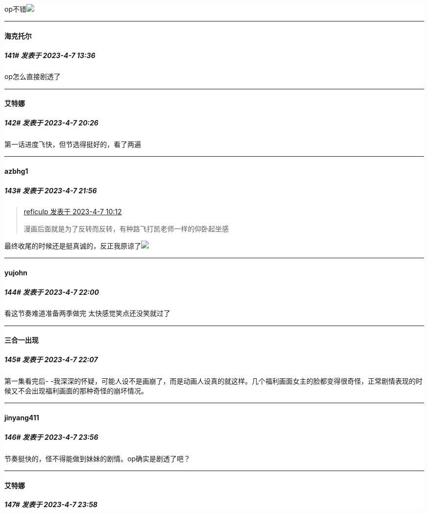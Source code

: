 op不错<img src="https://static.saraba1st.com/image/smiley/face2017/066.png" referrerpolicy="no-referrer">

*****

####  海克托尔  
##### 141#       发表于 2023-4-7 13:36

op怎么直接剧透了


*****

####  艾特娜  
##### 142#       发表于 2023-4-7 20:26

第一话进度飞快，但节选得挺好的，看了两遍


*****

####  azbhg1  
##### 143#       发表于 2023-4-7 21:56

<blockquote><a href="httphttps://bbs.saraba1st.com/2b/forum.php?mod=redirect&amp;goto=findpost&amp;pid=60361066&amp;ptid=2066730" target="_blank">reficulp 发表于 2023-4-7 10:12</a>

漫画后面就是为了反转而反转，有种路飞打凯老师一样的仰卧起坐感</blockquote>
最终收尾的时候还是挺真诚的，反正我原谅了<img src="https://static.saraba1st.com/image/smiley/face2017/037.png" referrerpolicy="no-referrer">

*****

####  yujohn  
##### 144#       发表于 2023-4-7 22:00

看这节奏难道准备两季做完 太快感觉笑点还没笑就过了


*****

####  三合一出现  
##### 145#       发表于 2023-4-7 22:07

第一集看完后- -我深深的怀疑，可能人设不是画崩了，而是动画人设真的就这样。几个福利画面女主的脸都变得很奇怪，正常剧情表现的时候又不会出现福利画面的那种奇怪的崩坏情况。


*****

####  jinyang411  
##### 146#       发表于 2023-4-7 23:56

节奏挺快的，怪不得能做到妹妹的剧情。op确实是剧透了吧？

*****

####  艾特娜  
##### 147#       发表于 2023-4-7 23:58
